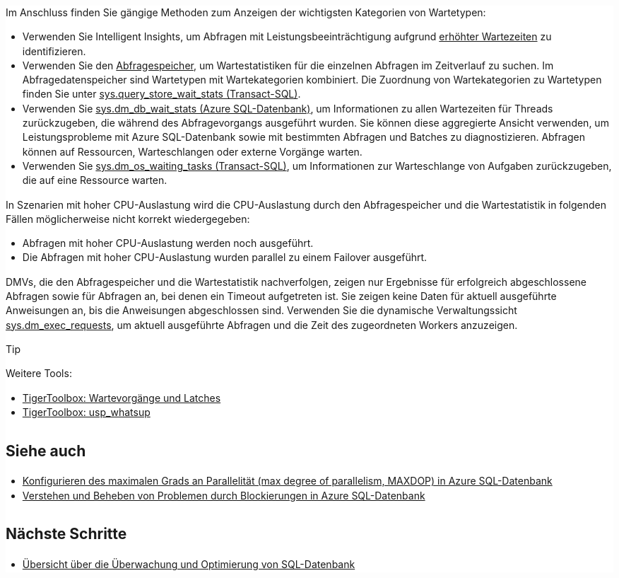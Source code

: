 Im Anschluss finden Sie gängige Methoden zum Anzeigen der wichtigsten Kategorien von Wartetypen:

- Verwenden Sie Intelligent Insights, um Abfragen mit Leistungsbeeinträchtigung aufgrund [erhöhter Wartezeiten](database/intelligent-insights-troubleshoot-performance.md#increased-wait-statistic) zu identifizieren.
- Verwenden Sie den [Abfragespeicher](/sql/relational-databases/performance/monitoring-performance-by-using-the-query-store), um Wartestatistiken für die einzelnen Abfragen im Zeitverlauf zu suchen. Im Abfragedatenspeicher sind Wartetypen mit Wartekategorien kombiniert. Die Zuordnung von Wartekategorien zu Wartetypen finden Sie unter [sys.query_store_wait_stats (Transact-SQL)](/sql/relational-databases/system-catalog-views/sys-query-store-wait-stats-transact-sql#wait-categories-mapping-table).
- Verwenden Sie [sys.dm_db_wait_stats (Azure SQL-Datenbank)](/sql/relational-databases/system-dynamic-management-views/sys-dm-db-wait-stats-azure-sql-database), um Informationen zu allen Wartezeiten für Threads zurückzugeben, die während des Abfragevorgangs ausgeführt wurden. Sie können diese aggregierte Ansicht verwenden, um Leistungsprobleme mit Azure SQL-Datenbank sowie mit bestimmten Abfragen und Batches zu diagnostizieren. Abfragen können auf Ressourcen, Warteschlangen oder externe Vorgänge warten.
- Verwenden Sie [sys.dm_os_waiting_tasks (Transact-SQL)](/sql/relational-databases/system-dynamic-management-views/sys-dm-os-waiting-tasks-transact-sql), um Informationen zur Warteschlange von Aufgaben zurückzugeben, die auf eine Ressource warten.

In Szenarien mit hoher CPU-Auslastung wird die CPU-Auslastung durch den Abfragespeicher und die Wartestatistik in folgenden Fällen möglicherweise nicht korrekt wiedergegeben:

- Abfragen mit hoher CPU-Auslastung werden noch ausgeführt.
- Die Abfragen mit hoher CPU-Auslastung wurden parallel zu einem Failover ausgeführt.

DMVs, die den Abfragespeicher und die Wartestatistik nachverfolgen, zeigen nur Ergebnisse für erfolgreich abgeschlossene Abfragen sowie für Abfragen an, bei denen ein Timeout aufgetreten ist. Sie zeigen keine Daten für aktuell ausgeführte Anweisungen an, bis die Anweisungen abgeschlossen sind. Verwenden Sie die dynamische Verwaltungssicht [sys.dm_exec_requests](/sql/relational-databases/system-dynamic-management-views/sys-dm-exec-requests-transact-sql), um aktuell ausgeführte Abfragen und die Zeit des zugeordneten Workers anzuzeigen.

> [!TIP]
> Weitere Tools:
>
> - [TigerToolbox: Wartevorgänge und Latches](https://github.com/Microsoft/tigertoolbox/tree/master/Waits-and-Latches)
> - [TigerToolbox: usp_whatsup](https://github.com/Microsoft/tigertoolbox/tree/master/usp_WhatsUp)

## <a name="see-also"></a>Siehe auch

* [Konfigurieren des maximalen Grads an Parallelität (max degree of parallelism, MAXDOP) in Azure SQL-Datenbank](database/configure-max-degree-of-parallelism.md)
* [Verstehen und Beheben von Problemen durch Blockierungen in Azure SQL-Datenbank](database/understand-resolve-blocking.md)

## <a name="next-steps"></a>Nächste Schritte

* [Übersicht über die Überwachung und Optimierung von SQL-Datenbank](database/monitor-tune-overview.md)
